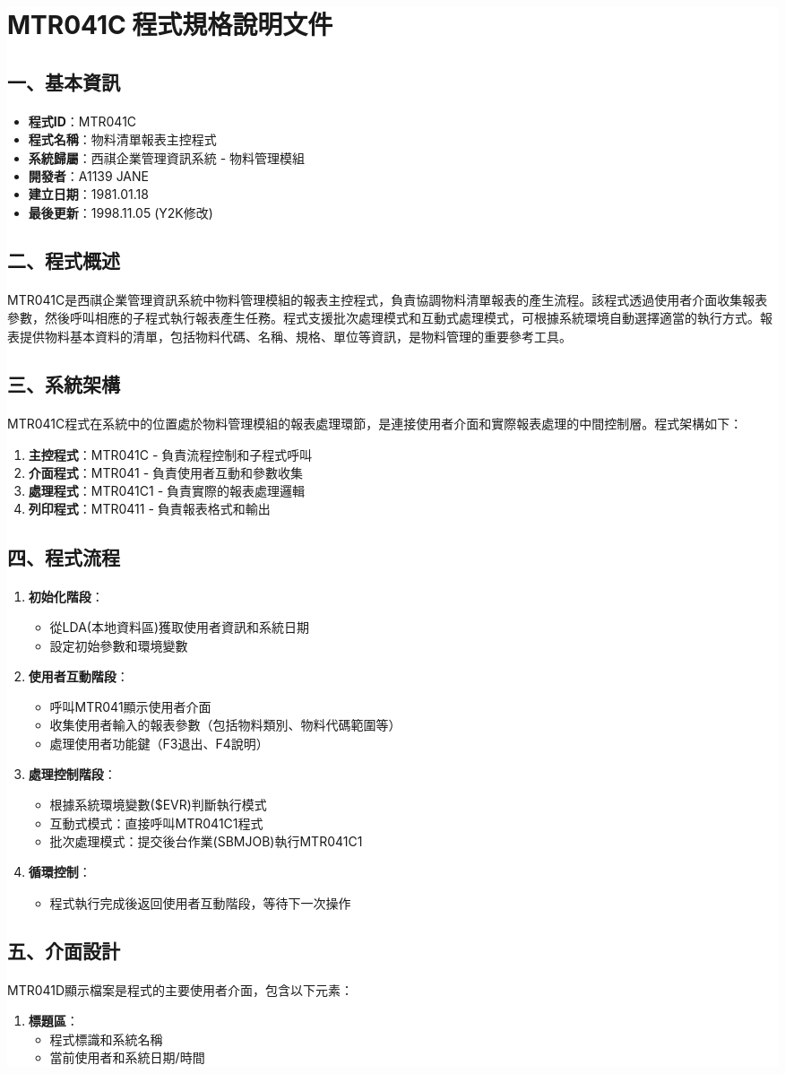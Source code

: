 # MTR041C 程式規格說明文件

## 一、基本資訊

- **程式ID**：MTR041C
- **程式名稱**：物料清單報表主控程式
- **系統歸屬**：西祺企業管理資訊系統 - 物料管理模組
- **開發者**：A1139 JANE
- **建立日期**：1981.01.18
- **最後更新**：1998.11.05 (Y2K修改)

## 二、程式概述

MTR041C是西祺企業管理資訊系統中物料管理模組的報表主控程式，負責協調物料清單報表的產生流程。該程式透過使用者介面收集報表參數，然後呼叫相應的子程式執行報表產生任務。程式支援批次處理模式和互動式處理模式，可根據系統環境自動選擇適當的執行方式。報表提供物料基本資料的清單，包括物料代碼、名稱、規格、單位等資訊，是物料管理的重要參考工具。

## 三、系統架構

MTR041C程式在系統中的位置處於物料管理模組的報表處理環節，是連接使用者介面和實際報表處理的中間控制層。程式架構如下：

1. **主控程式**：MTR041C - 負責流程控制和子程式呼叫
2. **介面程式**：MTR041 - 負責使用者互動和參數收集
3. **處理程式**：MTR041C1 - 負責實際的報表處理邏輯
4. **列印程式**：MTR0411 - 負責報表格式和輸出

## 四、程式流程

1. **初始化階段**：
   - 從LDA(本地資料區)獲取使用者資訊和系統日期
   - 設定初始參數和環境變數

2. **使用者互動階段**：
   - 呼叫MTR041顯示使用者介面
   - 收集使用者輸入的報表參數（包括物料類別、物料代碼範圍等）
   - 處理使用者功能鍵（F3退出、F4說明）

3. **處理控制階段**：
   - 根據系統環境變數($EVR)判斷執行模式
   - 互動式模式：直接呼叫MTR041C1程式
   - 批次處理模式：提交後台作業(SBMJOB)執行MTR041C1

4. **循環控制**：
   - 程式執行完成後返回使用者互動階段，等待下一次操作

## 五、介面設計

MTR041D顯示檔案是程式的主要使用者介面，包含以下元素：

1. **標題區**：
   - 程式標識和系統名稱
   - 當前使用者和系統日期/時間
